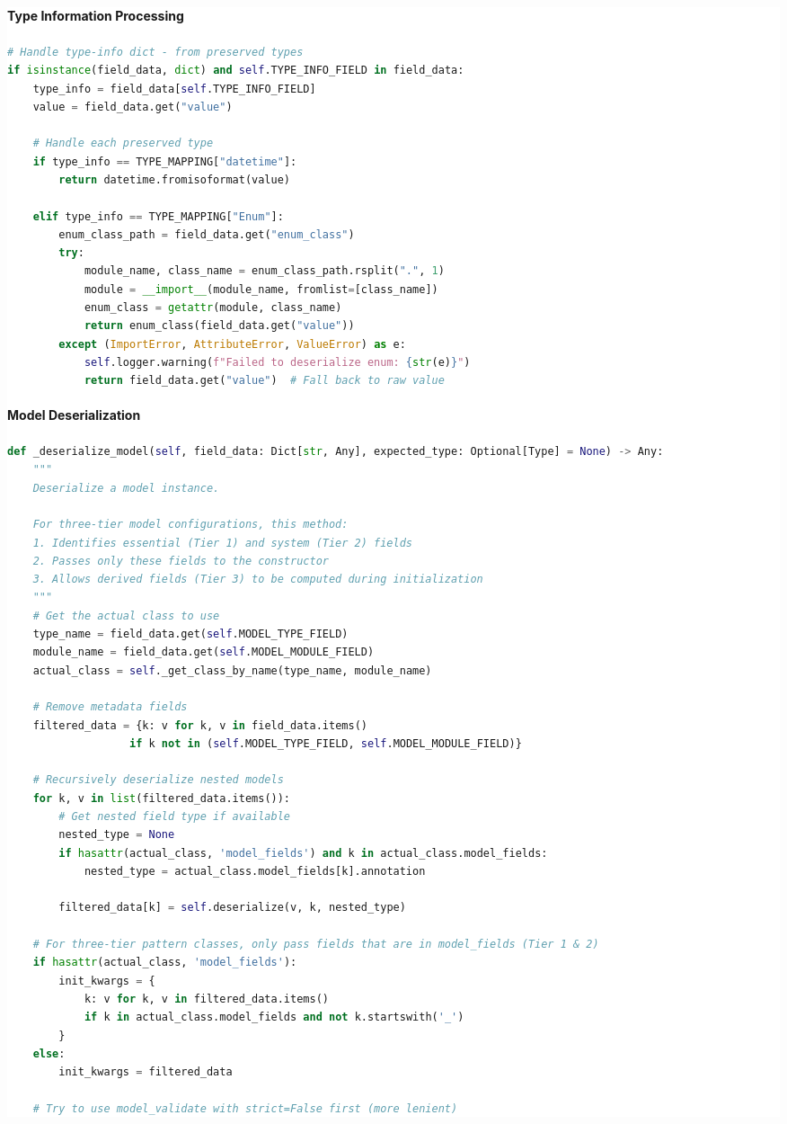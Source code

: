 #### Type Information Processing

```python
# Handle type-info dict - from preserved types
if isinstance(field_data, dict) and self.TYPE_INFO_FIELD in field_data:
    type_info = field_data[self.TYPE_INFO_FIELD]
    value = field_data.get("value")
    
    # Handle each preserved type
    if type_info == TYPE_MAPPING["datetime"]:
        return datetime.fromisoformat(value)
        
    elif type_info == TYPE_MAPPING["Enum"]:
        enum_class_path = field_data.get("enum_class")
        try:
            module_name, class_name = enum_class_path.rsplit(".", 1)
            module = __import__(module_name, fromlist=[class_name])
            enum_class = getattr(module, class_name)
            return enum_class(field_data.get("value"))
        except (ImportError, AttributeError, ValueError) as e:
            self.logger.warning(f"Failed to deserialize enum: {str(e)}")
            return field_data.get("value")  # Fall back to raw value
```

#### Model Deserialization

```python
def _deserialize_model(self, field_data: Dict[str, Any], expected_type: Optional[Type] = None) -> Any:
    """
    Deserialize a model instance.
    
    For three-tier model configurations, this method:
    1. Identifies essential (Tier 1) and system (Tier 2) fields
    2. Passes only these fields to the constructor 
    3. Allows derived fields (Tier 3) to be computed during initialization
    """
    # Get the actual class to use
    type_name = field_data.get(self.MODEL_TYPE_FIELD)
    module_name = field_data.get(self.MODEL_MODULE_FIELD)
    actual_class = self._get_class_by_name(type_name, module_name)
    
    # Remove metadata fields
    filtered_data = {k: v for k, v in field_data.items() 
                   if k not in (self.MODEL_TYPE_FIELD, self.MODEL_MODULE_FIELD)}
                   
    # Recursively deserialize nested models
    for k, v in list(filtered_data.items()):
        # Get nested field type if available
        nested_type = None
        if hasattr(actual_class, 'model_fields') and k in actual_class.model_fields:
            nested_type = actual_class.model_fields[k].annotation
            
        filtered_data[k] = self.deserialize(v, k, nested_type)
        
    # For three-tier pattern classes, only pass fields that are in model_fields (Tier 1 & 2)
    if hasattr(actual_class, 'model_fields'):
        init_kwargs = {
            k: v for k, v in filtered_data.items() 
            if k in actual_class.model_fields and not k.startswith('_')
        }
    else:
        init_kwargs = filtered_data
    
    # Try to use model_validate with strict=False first (more lenient)
```